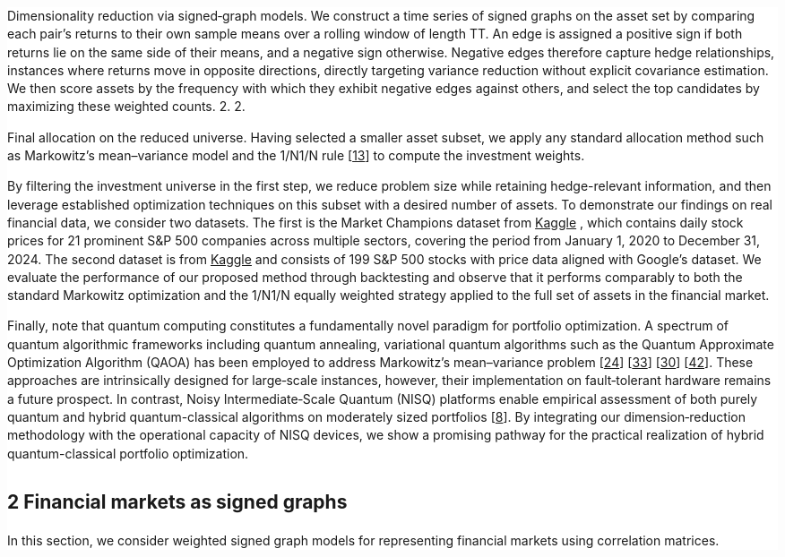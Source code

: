    Dimensionality reduction via signed‐graph models.
   We construct a time series of signed graphs on the asset set by comparing each pair’s returns to their own sample means over a rolling window of length TT. An edge is assigned a positive sign if both returns lie on the same side of their means, and a negative sign otherwise. Negative edges therefore capture hedge relationships, instances where returns move in opposite directions, directly targeting variance reduction without explicit covariance estimation. We then score assets by the frequency with which they exhibit negative edges against others, and select the top candidates by maximizing these weighted counts.
2. 2.

   Final allocation on the reduced universe.
   Having selected a smaller asset subset, we apply any standard allocation method such as Markowitz’s mean–variance model and the 1/N1/N rule [[13](https://arxiv.org/html/2510.05377v1#bib.bib13)] to compute the investment weights.

By filtering the investment universe in the first step, we reduce problem size while retaining hedge-relevant information, and then leverage established optimization techniques on this subset with a desired number of assets. To demonstrate our findings on real financial data, we consider two datasets. The first is the Market Champions dataset from [Kaggle](https://www.kaggle.com/datasets/jijagallery/industry-leaders-performance-dataset)
, which contains daily stock prices for 21 prominent S&P 500 companies across multiple sectors, covering the period from January 1, 2020 to December 31, 2024. The second dataset is from [Kaggle](https://www.kaggle.com/datasets/paultimothymooney/stock-market-data/data)
and consists of 199 S&P 500 stocks with price data aligned with Google’s dataset. We evaluate the performance of our proposed method through backtesting and observe that it performs comparably to both the standard Markowitz optimization and the 1/N1/N equally weighted strategy applied to the full set of assets in the financial market.

Finally, note that quantum computing constitutes a fundamentally novel paradigm for portfolio optimization. A spectrum of quantum algorithmic frameworks including quantum annealing, variational quantum algorithms such as the Quantum Approximate Optimization Algorithm (QAOA) has been employed to address Markowitz’s mean–variance problem [[24](https://arxiv.org/html/2510.05377v1#bib.bib24)] [[33](https://arxiv.org/html/2510.05377v1#bib.bib33)] [[30](https://arxiv.org/html/2510.05377v1#bib.bib30)] [[42](https://arxiv.org/html/2510.05377v1#bib.bib42)]. These approaches are intrinsically designed for large‐scale instances, however, their implementation on fault‐tolerant hardware remains a future prospect. In contrast, Noisy Intermediate‐Scale Quantum (NISQ) platforms enable empirical assessment of both purely quantum and hybrid quantum-classical algorithms on moderately sized portfolios [[8](https://arxiv.org/html/2510.05377v1#bib.bib8)]. By integrating our dimension‐reduction methodology with the operational capacity of NISQ devices, we show a promising pathway for the practical realization of hybrid quantum-classical portfolio optimization.

## 2 Financial markets as signed graphs

In this section, we consider weighted signed graph models for representing financial markets using correlation matrices.